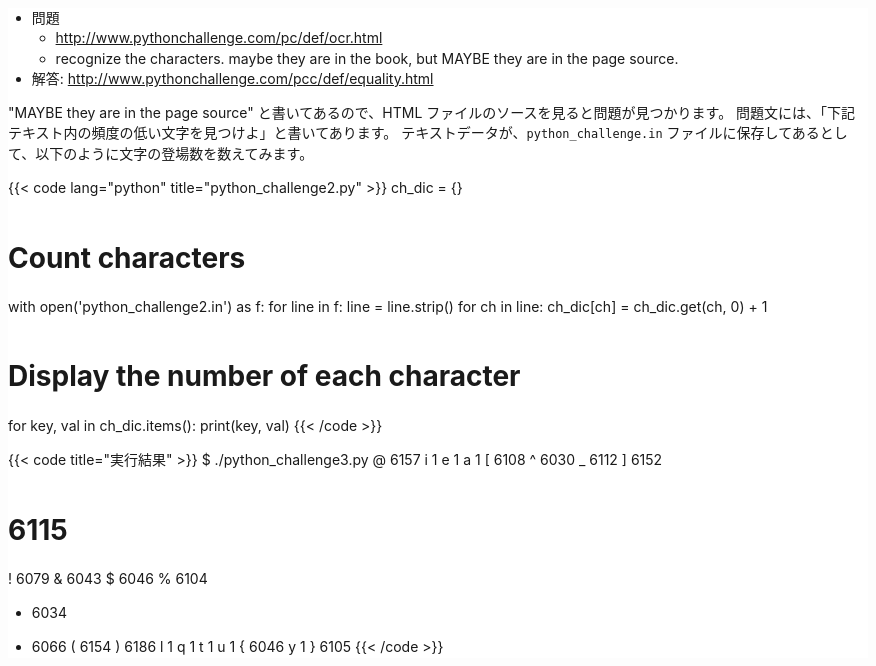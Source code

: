 - 問題
  - http://www.pythonchallenge.com/pc/def/ocr.html
  - recognize the characters. maybe they are in the book, but MAYBE they are in the page source.
- 解答: http://www.pythonchallenge.com/pcc/def/equality.html

"MAYBE they are in the page source" と書いてあるので、HTML ファイルのソースを見ると問題が見つかります。
問題文には、「下記テキスト内の頻度の低い文字を見つけよ」と書いてあります。
テキストデータが、`python_challenge.in` ファイルに保存してあるとして、以下のように文字の登場数を数えてみます。

{{< code lang="python" title="python_challenge2.py" >}}
ch_dic = {}

# Count characters
with open('python_challenge2.in') as f:
    for line in f:
        line = line.strip()
        for ch in line:
            ch_dic[ch] = ch_dic.get(ch, 0) + 1

# Display the number of each character
for key, val in ch_dic.items():
    print(key, val)
{{< /code >}}

{{< code title="実行結果" >}}
$ ./python_challenge3.py
@ 6157
i 1
e 1
a 1
[ 6108
^ 6030
_ 6112
] 6152
# 6115
! 6079
& 6043
$ 6046
% 6104
* 6034
+ 6066
( 6154
) 6186
l 1
q 1
t 1
u 1
{ 6046
y 1
} 6105
{{< /code >}}

